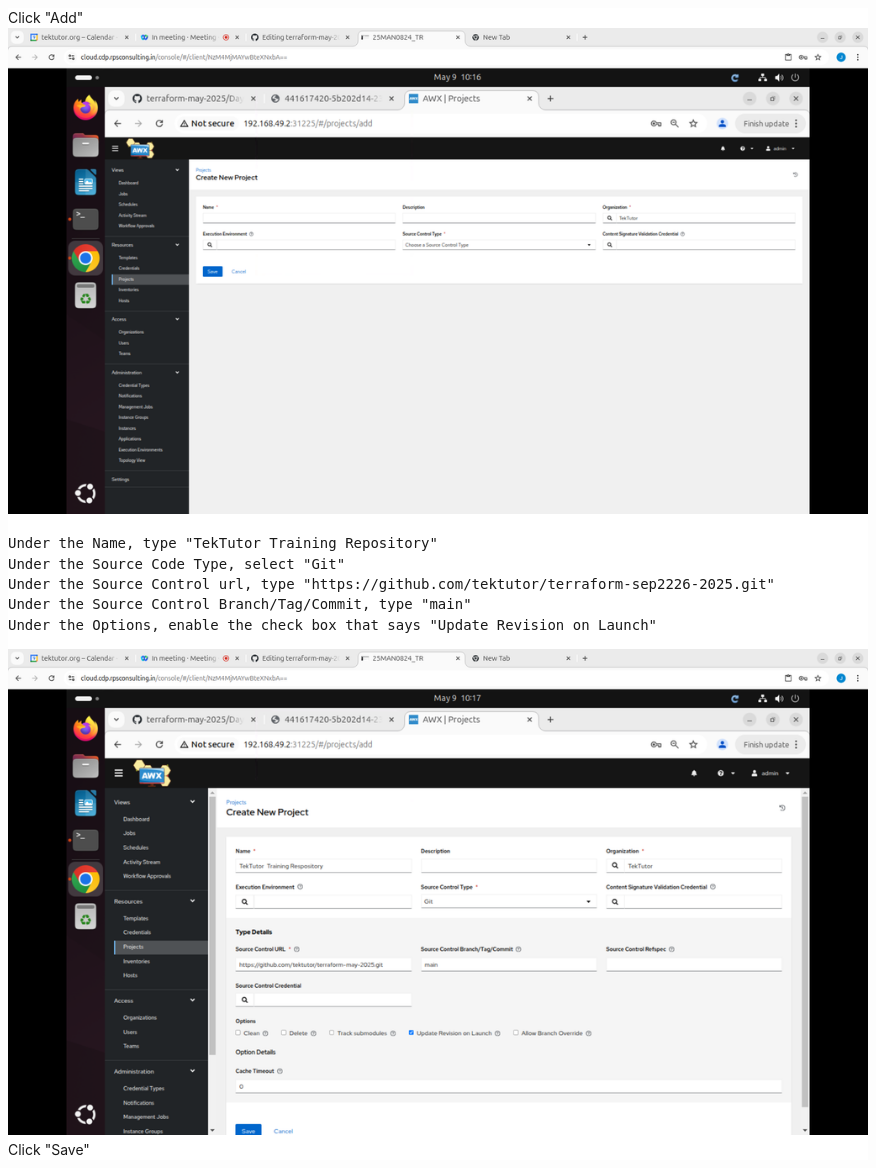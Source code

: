 Click "Add"
![image](img7.png)
<pre>
Under the Name, type "TekTutor Training Repository"
Under the Source Code Type, select "Git"
Under the Source Control url, type "https://github.com/tektutor/terraform-sep2226-2025.git"
Under the Source Control Branch/Tag/Commit, type "main"
Under the Options, enable the check box that says "Update Revision on Launch"
</pre>
![image](img8.png)
Click "Save"